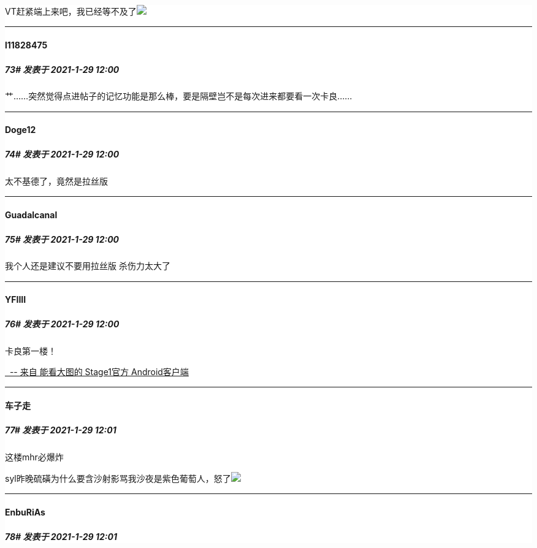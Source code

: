 
VT赶紧端上来吧，我已经等不及了<img src="https://static.saraba1st.com/image/smiley/face2017/067.png" referrerpolicy="no-referrer">


-----

####  l11828475  
##### 73#       发表于 2021-1-29 12:00


艹……突然觉得点进帖子的记忆功能是那么棒，要是隔壁岂不是每次进来都要看一次卡良……


-----

####  Doge12  
##### 74#       发表于 2021-1-29 12:00


太不基德了，竟然是拉丝版


-----

####  Guadalcanal  
##### 75#       发表于 2021-1-29 12:00


我个人还是建议不要用拉丝版 杀伤力太大了


-----

####  YFIIII  
##### 76#       发表于 2021-1-29 12:00


卡良第一楼！

[  -- 来自 能看大图的 Stage1官方 Android客户端](https://www.coolapk.com/apk/140634)


-----

####  车子走  
##### 77#       发表于 2021-1-29 12:01


这楼mhr必爆炸

syl昨晚硫磺为什么要含沙射影骂我沙夜是紫色葡萄人，怒了<img src="https://static.saraba1st.com/image/smiley/face2017/067.png" referrerpolicy="no-referrer">


-----

####  EnbuRiAs  
##### 78#       发表于 2021-1-29 12:01

